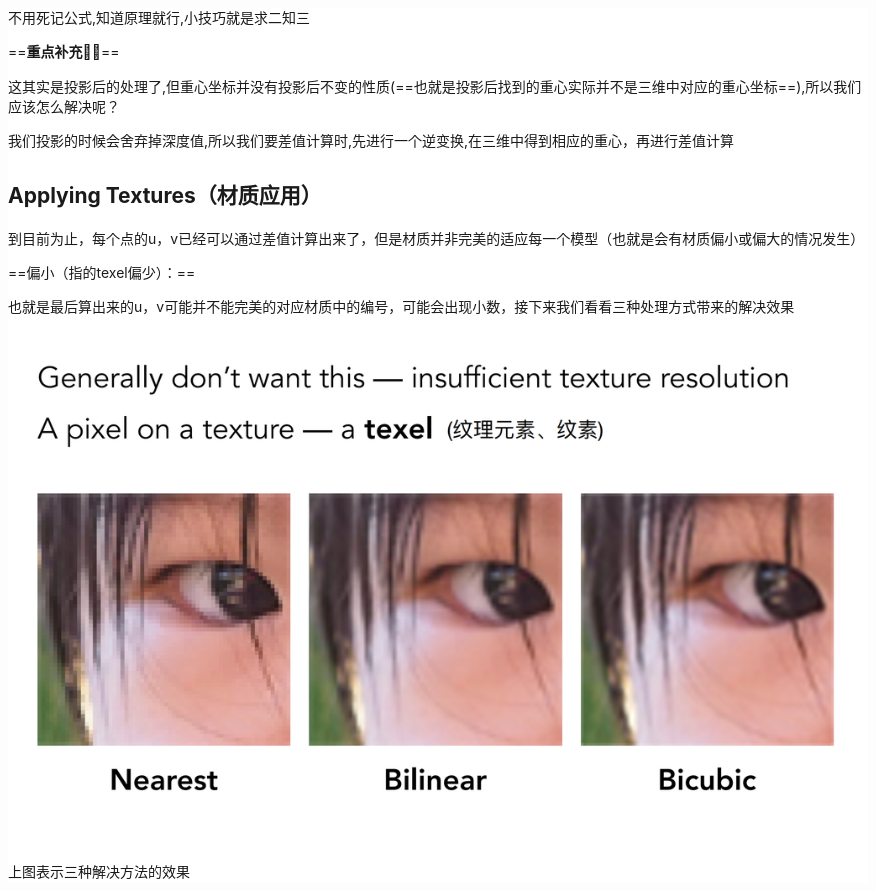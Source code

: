 不用死记公式,知道原理就行,小技巧就是求二知三

==**重点补充🌹🌹**==

这其实是投影后的处理了,但重心坐标并没有投影后不变的性质(==也就是投影后找到的重心实际并不是三维中对应的重心坐标==),所以我们应该怎么解决呢？

我们投影的时候会舍弃掉深度值,所以我们要差值计算时,先进行一个逆变换,在三维中得到相应的重心，再进行差值计算

## Applying Textures（材质应用）

到目前为止，每个点的u，v已经可以通过差值计算出来了，但是材质并非完美的适应每一个模型（也就是会有材质偏小或偏大的情况发生）

==偏小（指的texel偏少）：==

也就是最后算出来的u，v可能并不能完美的对应材质中的编号，可能会出现小数，接下来我们看看三种处理方式带来的解决效果

![材质偏小的三种解决效果](picture/材质偏小的三种解决效果.png)

上图表示三种解决方法的效果
